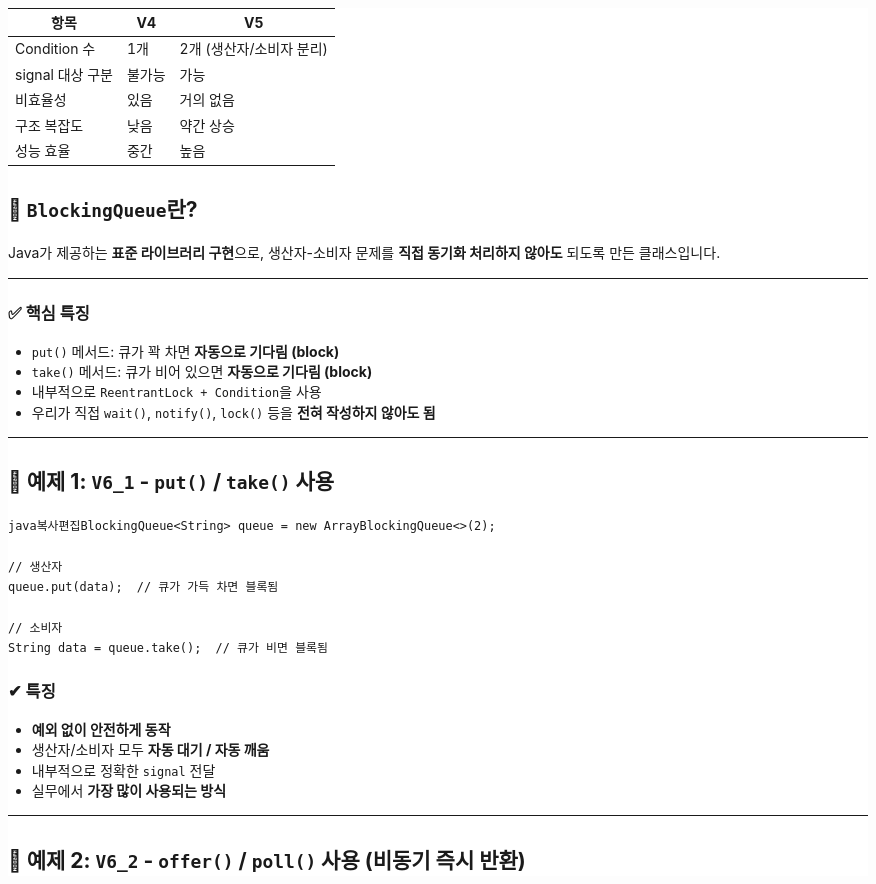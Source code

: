 | 항목             | V4     | V5                       |
| ---------------- | ------ | ------------------------ |
| Condition 수     | 1개    | 2개 (생산자/소비자 분리) |
| signal 대상 구분 | 불가능 | 가능                     |
| 비효율성         | 있음   | 거의 없음                |
| 구조 복잡도      | 낮음   | 약간 상승                |
| 성능 효율        | 중간   | 높음                     |



## 🔹 `BlockingQueue`란?

Java가 제공하는 **표준 라이브러리 구현**으로,
 생산자-소비자 문제를 **직접 동기화 처리하지 않아도** 되도록 만든 클래스입니다.

------

### ✅ 핵심 특징

- `put()` 메서드: 큐가 꽉 차면 **자동으로 기다림 (block)**
- `take()` 메서드: 큐가 비어 있으면 **자동으로 기다림 (block)**
- 내부적으로 `ReentrantLock + Condition`을 사용
- 우리가 직접 `wait()`, `notify()`, `lock()` 등을 **전혀 작성하지 않아도 됨**

------

## 🔸 예제 1: `V6_1` - `put()` / `take()` 사용

```
java복사편집BlockingQueue<String> queue = new ArrayBlockingQueue<>(2);

// 생산자
queue.put(data);  // 큐가 가득 차면 블록됨

// 소비자
String data = queue.take();  // 큐가 비면 블록됨
```

### ✔ 특징

- **예외 없이 안전하게 동작**
- 생산자/소비자 모두 **자동 대기 / 자동 깨움**
- 내부적으로 정확한 `signal` 전달
- 실무에서 **가장 많이 사용되는 방식**

------

## 🔸 예제 2: `V6_2` - `offer()` / `poll()` 사용 (비동기 즉시 반환)

